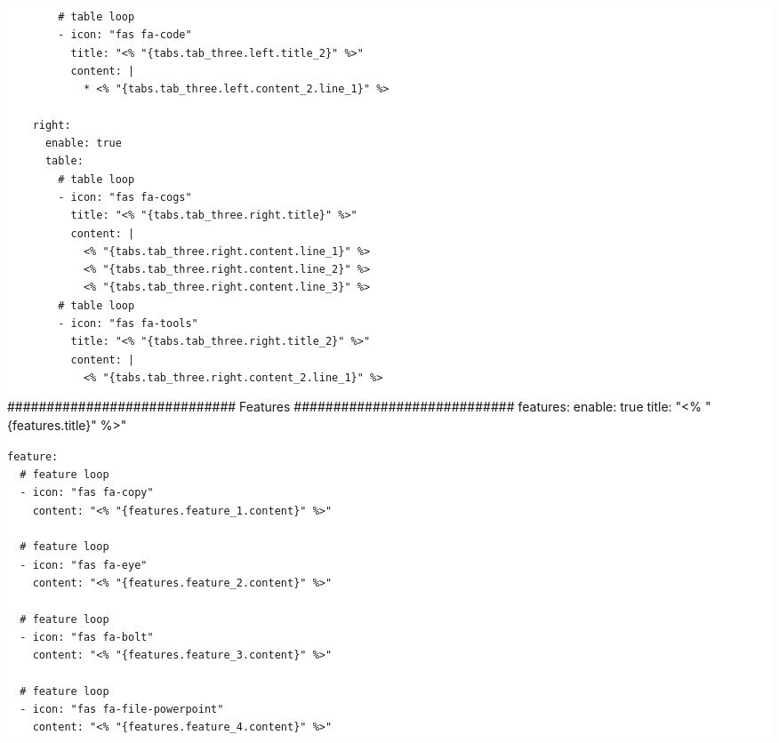             # table loop
            - icon: "fas fa-code"
              title: "<% "{tabs.tab_three.left.title_2}" %>"
              content: |
                * <% "{tabs.tab_three.left.content_2.line_1}" %>

        right:
          enable: true
          table:
            # table loop
            - icon: "fas fa-cogs"
              title: "<% "{tabs.tab_three.right.title}" %>"
              content: |
                <% "{tabs.tab_three.right.content.line_1}" %>
                <% "{tabs.tab_three.right.content.line_2}" %>
                <% "{tabs.tab_three.right.content.line_3}" %>
            # table loop
            - icon: "fas fa-tools"
              title: "<% "{tabs.tab_three.right.title_2}" %>"
              content: |
                <% "{tabs.tab_three.right.content_2.line_1}" %>

############################# Features ############################
features:
    enable: true
    title: "<% "{features.title}" %>"

    feature:
      # feature loop
      - icon: "fas fa-copy"
        content: "<% "{features.feature_1.content}" %>"
       
      # feature loop
      - icon: "fas fa-eye"
        content: "<% "{features.feature_2.content}" %>"

      # feature loop
      - icon: "fas fa-bolt"
        content: "<% "{features.feature_3.content}" %>"
      
      # feature loop
      - icon: "fas fa-file-powerpoint"
        content: "<% "{features.feature_4.content}" %>"
